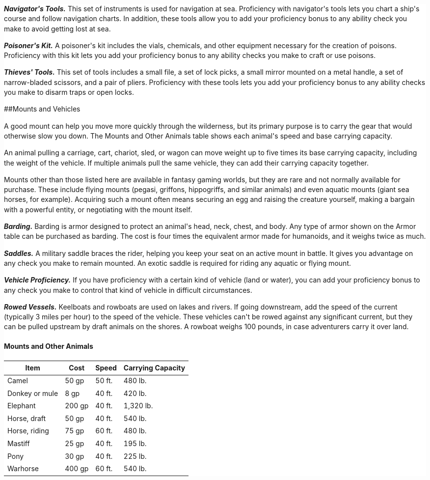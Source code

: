 **_Navigator's Tools._** This set of instruments is used for navigation at sea. Proficiency with navigator's tools lets you chart a ship's course and follow navigation charts. In addition, these tools allow you to add your proficiency bonus to any ability check you make to avoid getting lost at sea.

**_Poisoner's Kit._** A poisoner's kit includes the vials, chemicals, and other equipment necessary for the creation of poisons. Proficiency with this kit lets you add your proficiency bonus to any ability checks you make to craft or use poisons.

**_Thieves' Tools._** This set of tools includes a small file, a set of lock picks, a small mirror mounted on a metal handle, a set of narrow-­bladed scissors, and a pair of pliers. Proficiency with these tools lets you add your proficiency bonus to any ability checks you make to disarm traps or open locks.

##Mounts and Vehicles

A good mount can help you move more quickly through the wilderness, but its primary purpose is to carry the gear that would otherwise slow you down. The Mounts and Other Animals table shows each animal's speed and base carrying capacity.

An animal pulling a carriage, cart, chariot, sled, or wagon can move weight up to five times its base carrying capacity, including the weight of the vehicle. If multiple animals pull the same vehicle, they can add their carrying capacity together.

Mounts other than those listed here are available in fantasy gaming worlds, but they are rare and not normally available for purchase. These include flying mounts (pegasi, griffons, hippogriffs, and similar animals) and even aquatic mounts (giant sea horses, for example). Acquiring such a mount often means securing an egg and raising the creature yourself, making a bargain with a powerful entity, or negotiating with the mount itself.

**_Barding._** Barding is armor designed to protect an animal's head, neck, chest, and body. Any type of armor shown on the Armor table can be purchased as barding. The cost is four times the equivalent armor made for humanoids, and it weighs twice as much.

**_Saddles._** A military saddle braces the rider, helping you keep your seat on an active mount in battle. It gives you advantage on any check you make to remain mounted. An exotic saddle is required for riding any aquatic or flying mount.

**_Vehicle Proficiency._** If you have proficiency with a certain kind of vehicle (land or water), you can add your proficiency bonus to any check you make to control that kind of vehicle in difficult circumstances.

**_Rowed Vessels._** Keelboats and rowboats are used on lakes and rivers. If going downstream, add the speed of the current (typically 3 miles per hour) to the speed of the vehicle. These vehicles can't be rowed against any significant current, but they can be pulled upstream by draft animals on the shores. A rowboat weighs 100 pounds, in case adventurers carry it over land.

#### Mounts and Other Animals

**Item**       | **Cost** | **Speed** | **Carrying Capacity**
-------------- | -------- | --------- | -------------------------------
Camel          | 50 gp    | 50 ft.    | 480 lb.
Donkey or mule | 8 gp     | 40 ft.    | 420 lb.
Elephant       | 200 gp   | 40 ft.    | 1,320 lb.
Horse, draft   | 50 gp    | 40 ft.    | 540 lb.
Horse, riding  | 75 gp    | 60 ft.    | 480 lb.
Mastiff        | 25 gp    | 40 ft.    | 195 lb.
Pony           | 30 gp    | 40 ft.    | 225 lb.
Warhorse       | 400 gp   | 60 ft.    | 540 lb.
